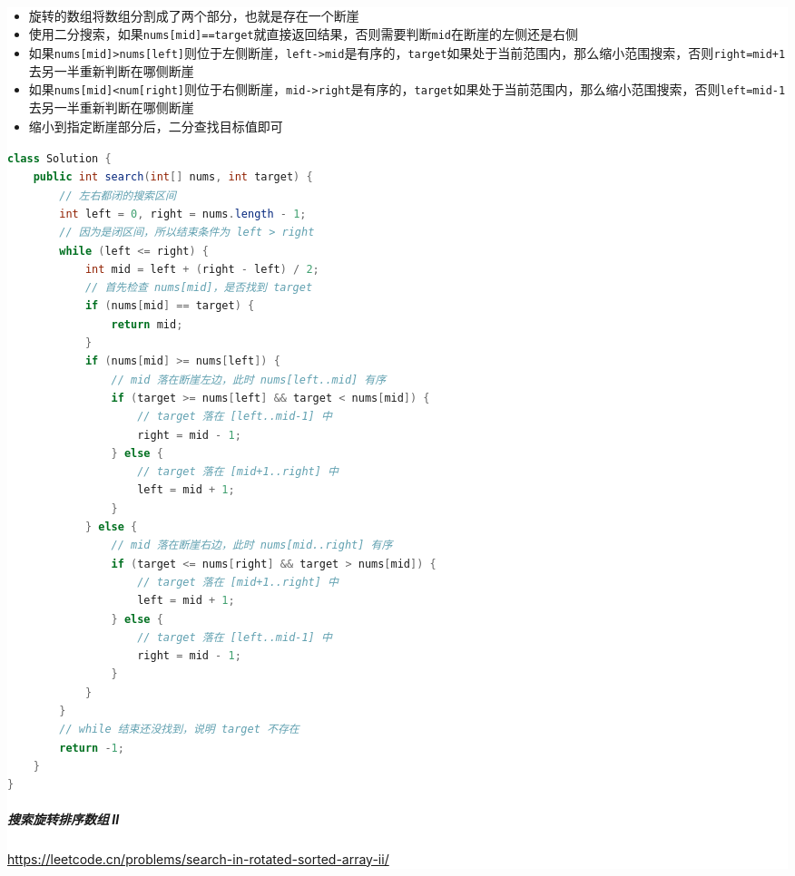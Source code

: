 - 旋转的数组将数组分割成了两个部分，也就是存在一个断崖
- 使用二分搜索，如果`nums[mid]==target`就直接返回结果，否则需要判断`mid`在断崖的左侧还是右侧
- 如果`nums[mid]>nums[left]`则位于左侧断崖，`left->mid`是有序的，`target`如果处于当前范围内，那么缩小范围搜索，否则`right=mid+1`去另一半重新判断在哪侧断崖
- 如果`nums[mid]<num[right]`则位于右侧断崖，`mid->right`是有序的，`target`如果处于当前范围内，那么缩小范围搜索，否则`left=mid-1`去另一半重新判断在哪侧断崖
- 缩小到指定断崖部分后，二分查找目标值即可

```java
class Solution {
    public int search(int[] nums, int target) {
        // 左右都闭的搜索区间
        int left = 0, right = nums.length - 1;
        // 因为是闭区间，所以结束条件为 left > right
        while (left <= right) {
            int mid = left + (right - left) / 2;
            // 首先检查 nums[mid]，是否找到 target
            if (nums[mid] == target) {
                return mid;
            }
            if (nums[mid] >= nums[left]) {
                // mid 落在断崖左边，此时 nums[left..mid] 有序
                if (target >= nums[left] && target < nums[mid]) {
                    // target 落在 [left..mid-1] 中
                    right = mid - 1;
                } else {
                    // target 落在 [mid+1..right] 中
                    left = mid + 1;
                }
            } else {
                // mid 落在断崖右边，此时 nums[mid..right] 有序
                if (target <= nums[right] && target > nums[mid]) {
                    // target 落在 [mid+1..right] 中
                    left = mid + 1;
                } else {
                    // target 落在 [left..mid-1] 中
                    right = mid - 1;
                }
            }
        }
        // while 结束还没找到，说明 target 不存在
        return -1;
    }
}
```



##### 搜索旋转排序数组 II

https://leetcode.cn/problems/search-in-rotated-sorted-array-ii/
